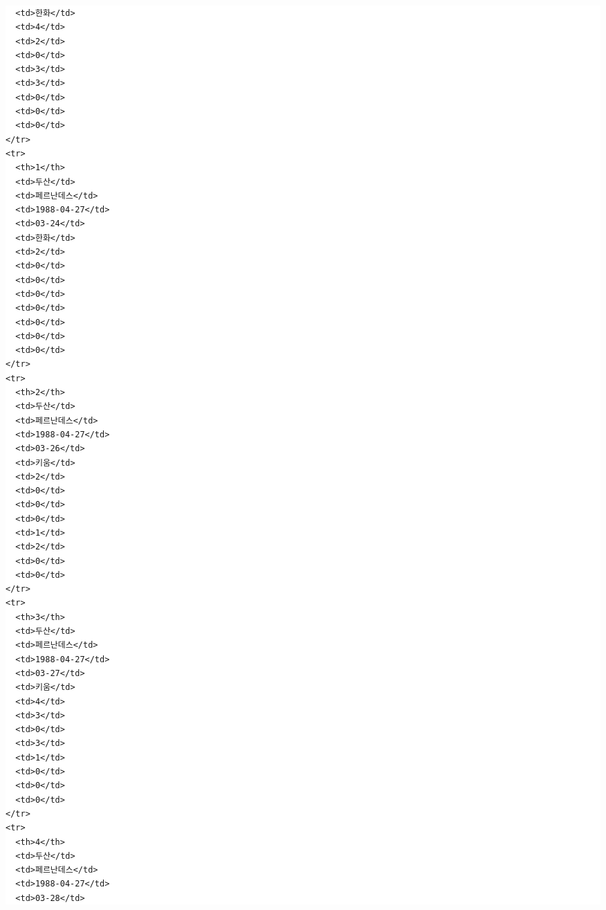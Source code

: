       <td>한화</td>
      <td>4</td>
      <td>2</td>
      <td>0</td>
      <td>3</td>
      <td>3</td>
      <td>0</td>
      <td>0</td>
      <td>0</td>
    </tr>
    <tr>
      <th>1</th>
      <td>두산</td>
      <td>페르난데스</td>
      <td>1988-04-27</td>
      <td>03-24</td>
      <td>한화</td>
      <td>2</td>
      <td>0</td>
      <td>0</td>
      <td>0</td>
      <td>0</td>
      <td>0</td>
      <td>0</td>
      <td>0</td>
    </tr>
    <tr>
      <th>2</th>
      <td>두산</td>
      <td>페르난데스</td>
      <td>1988-04-27</td>
      <td>03-26</td>
      <td>키움</td>
      <td>2</td>
      <td>0</td>
      <td>0</td>
      <td>0</td>
      <td>1</td>
      <td>2</td>
      <td>0</td>
      <td>0</td>
    </tr>
    <tr>
      <th>3</th>
      <td>두산</td>
      <td>페르난데스</td>
      <td>1988-04-27</td>
      <td>03-27</td>
      <td>키움</td>
      <td>4</td>
      <td>3</td>
      <td>0</td>
      <td>3</td>
      <td>1</td>
      <td>0</td>
      <td>0</td>
      <td>0</td>
    </tr>
    <tr>
      <th>4</th>
      <td>두산</td>
      <td>페르난데스</td>
      <td>1988-04-27</td>
      <td>03-28</td>